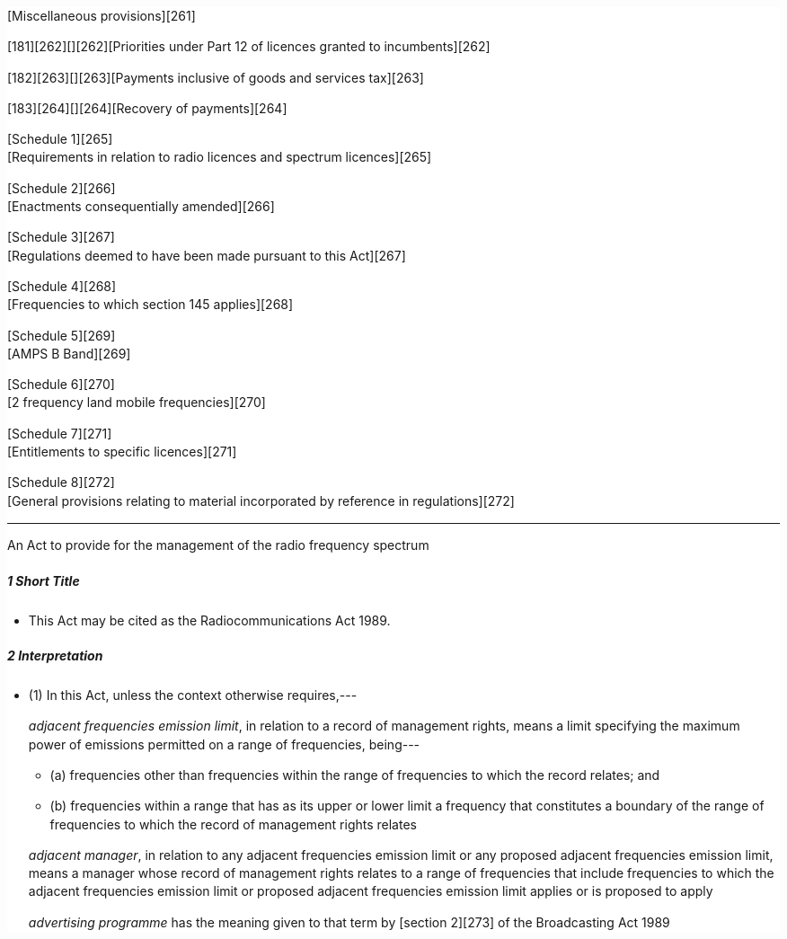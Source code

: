 [Miscellaneous provisions][261]

[181][262][][262][Priorities under Part 12 of licences granted to incumbents][262]

[182][263][][263][Payments inclusive of goods and services tax][263]

[183][264][][264][Recovery of payments][264]

[Schedule 1][265]  
[Requirements in relation to radio licences and spectrum licences][265]

[Schedule 2][266]  
[Enactments consequentially amended][266]

[Schedule 3][267]  
[Regulations deemed to have been made pursuant to this Act][267]

[Schedule 4][268]  
[Frequencies to which section 145 applies][268]

[Schedule 5][269]  
[AMPS B Band][269]

[Schedule 6][270]  
[2 frequency land mobile frequencies][270]

[Schedule 7][271]  
[Entitlements to specific licences][271]

[Schedule 8][272]  
[General provisions relating to material incorporated by reference in regulations][272]

---

An Act to provide for the management of the radio frequency spectrum

##### 1 Short Title
    
*   This Act may be cited as the Radiocommunications Act 1989\.

##### 2 Interpretation
    
*   (1) In this Act, unless the context otherwise requires,---
    
    _adjacent frequencies emission limit_, in relation to a record of management rights, means a limit specifying the maximum power of emissions permitted on a range of frequencies, being---
        
    *   (a) frequencies other than frequencies within the range of frequencies to which the record relates; and
    
    *   (b) frequencies within a range that has as its upper or lower limit a frequency that constitutes a boundary of the range of frequencies to which the record of management rights relates
    
    _adjacent manager_, in relation to any adjacent frequencies emission limit or any proposed adjacent frequencies emission limit, means a manager whose record of management rights relates to a range of frequencies that include frequencies to which the adjacent frequencies emission limit or proposed adjacent frequencies emission limit applies or is proposed to apply
    
    _advertising programme_ has the meaning given to that term by [section 2][273] of the Broadcasting Act 1989
    